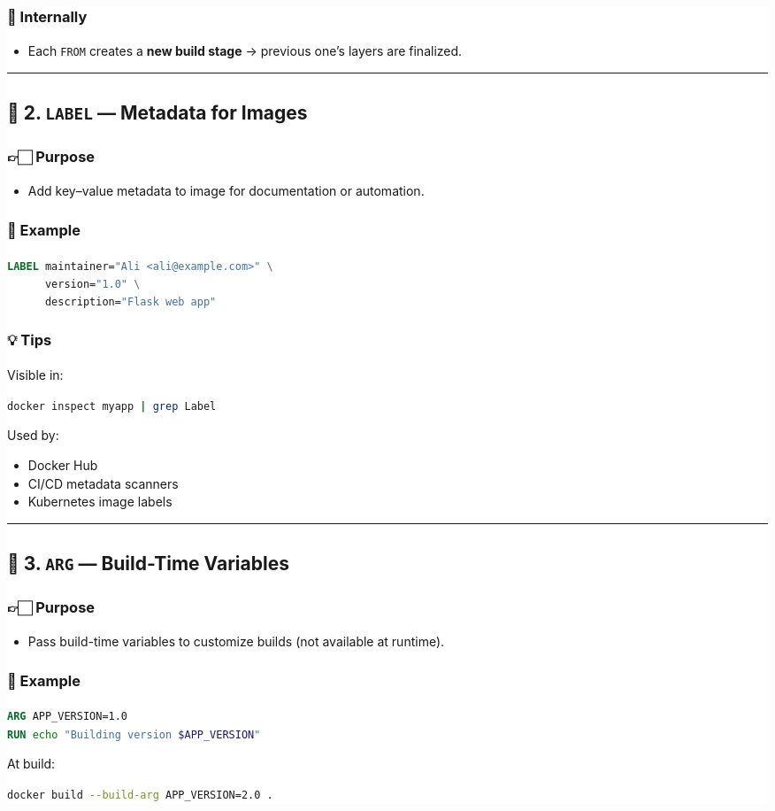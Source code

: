 ### 🧠 Internally

- Each `FROM` creates a **new build stage** → previous one’s layers are finalized.

---

## 📌 2. `LABEL` — Metadata for Images <a id="2"></a>

### 👉🏻 Purpose

- Add key–value metadata to image for documentation or automation.

### 📝 Example

```dockerfile
LABEL maintainer="Ali <ali@example.com>" \
      version="1.0" \
      description="Flask web app"
```

### 💡 Tips

Visible in:

```bash
docker inspect myapp | grep Label
```

Used by:

- Docker Hub
- CI/CD metadata scanners
- Kubernetes image labels

---

## 📌 3. `ARG` — Build-Time Variables<a id="3"></a>

### 👉🏻 Purpose

- Pass build-time variables to customize builds (not available at runtime).

### 📝 Example

```dockerfile
ARG APP_VERSION=1.0
RUN echo "Building version $APP_VERSION"
```

At build:

```bash
docker build --build-arg APP_VERSION=2.0 .
```
